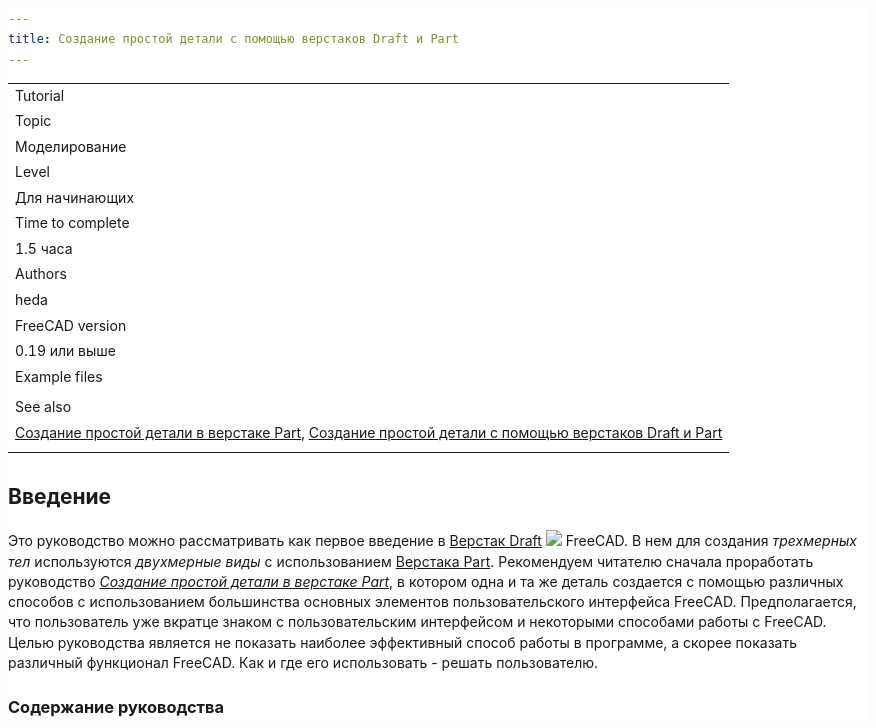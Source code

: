 ```yaml
---
title: Создание простой детали с помощью верстаков Draft и Part
---
```


|                                                                                                                                                                                                                                                                     |
| ------------------------------------------------------------------------------------------------------------------------------------------------------------------------------------------------------------------------------------------------------------------- |
| Tutorial                                                                                                                                                                                                                                                            |
| Topic                                                                                                                                                                                                                                                               |
| Моделирование                                                                                                                                                                                                                                                       |
| Level                                                                                                                                                                                                                                                               |
| Для начинающих                                                                                                                                                                                                                                                      |
| Time to complete                                                                                                                                                                                                                                                    |
| 1.5 часа                                                                                                                                                                                                                                                            |
| Authors                                                                                                                                                                                                                                                             |
| heda                                                                                                                                                                                                                                                                |
| FreeCAD version                                                                                                                                                                                                                                                     |
| 0.19 или выше                                                                                                                                                                                                                                                       |
| Example files                                                                                                                                                                                                                                                       |
|                                                                                                                                                                                                                                                                     |
| See also                                                                                                                                                                                                                                                            |
| [Создание простой детали в верстаке Part](/Creating_a_simple_part_with_Part_WB "Creating a simple part with Part WB"), [Создание простой детали с помощью верстаков Draft и Part](/Creating_a_simple_part_with_PartDesign "Creating a simple part with PartDesign") |
|                                                                                                                                                                                                                                                                     |

## Введение

Это руководство можно рассматривать как первое введение в [Верстак Draft](/Draft_Workbench/ru "Draft Workbench/ru") ![](/images/Switch_DraftWorkbench.JPG) FreeCAD. В нем для создания _трехмерных тел_ используются _двухмерные виды_ с использованием [Верстака Part](/Part_Workbench/ru "Part Workbench/ru"). Рекомендуем читателю сначала проработать руководство _[Создание простой детали в верстаке Part](/Creating_a_simple_part_with_Part_WB/ru "Creating a simple part with Part WB/ru")_, в котором одна и та же деталь создается с помощью различных способов с использованием большинства основных элементов пользовательского интерфейса FreeCAD. Предполагается, что пользователь уже вкратце знаком с пользовательским интерфейсом и некоторыми способами работы с FreeCAD. Целью руководства является не показать наиболее эффективный способ работы в программе, а скорее показать различный функционал FreeCAD. Как и где его использовать - решать пользователю.

### Содержание руководства
